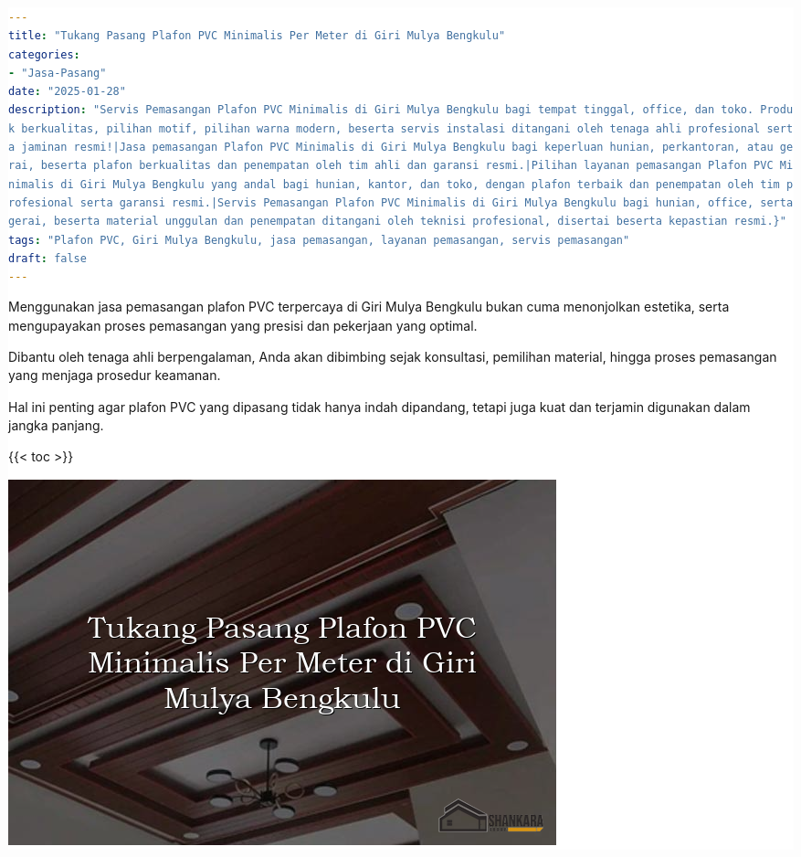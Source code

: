 ```yaml
---
title: "Tukang Pasang Plafon PVC Minimalis Per Meter di Giri Mulya Bengkulu"
categories: 
- "Jasa-Pasang"
date: "2025-01-28"
description: "Servis Pemasangan Plafon PVC Minimalis di Giri Mulya Bengkulu bagi tempat tinggal, office, dan toko. Produk berkualitas, pilihan motif, pilihan warna modern, beserta servis instalasi ditangani oleh tenaga ahli profesional serta jaminan resmi!|Jasa pemasangan Plafon PVC Minimalis di Giri Mulya Bengkulu bagi keperluan hunian, perkantoran, atau gerai, beserta plafon berkualitas dan penempatan oleh tim ahli dan garansi resmi.|Pilihan layanan pemasangan Plafon PVC Minimalis di Giri Mulya Bengkulu yang andal bagi hunian, kantor, dan toko, dengan plafon terbaik dan penempatan oleh tim profesional serta garansi resmi.|Servis Pemasangan Plafon PVC Minimalis di Giri Mulya Bengkulu bagi hunian, office, serta gerai, beserta material unggulan dan penempatan ditangani oleh teknisi profesional, disertai beserta kepastian resmi.}"
tags: "Plafon PVC, Giri Mulya Bengkulu, jasa pemasangan, layanan pemasangan, servis pemasangan"
draft: false
---
```


Menggunakan jasa pemasangan plafon PVC terpercaya di Giri Mulya Bengkulu bukan cuma menonjolkan estetika, serta mengupayakan proses pemasangan yang presisi dan pekerjaan yang optimal.

Dibantu oleh tenaga ahli berpengalaman, Anda akan dibimbing sejak konsultasi, pemilihan material, hingga proses pemasangan yang menjaga prosedur keamanan.

Hal ini penting agar plafon PVC yang dipasang tidak hanya indah dipandang, tetapi juga kuat dan terjamin digunakan dalam jangka panjang.

{{< toc >}}

![Tukang Pasang Plafon PVC Minimalis Per Meter di Giri Mulya Bengkulu](/images/Jasa-Pasang/Tukang-Pasang-Plafon-PVC-Minimalis-Per-Meter-di-Giri-Mulya-Bengkulu.png)

